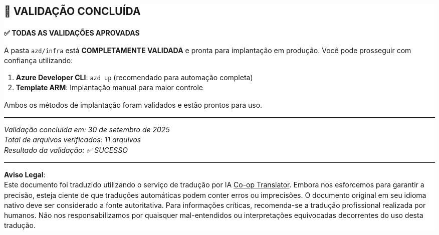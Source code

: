 
## 🚨 **VALIDAÇÃO CONCLUÍDA**

**✅ TODAS AS VALIDAÇÕES APROVADAS**

A pasta `azd/infra` está **COMPLETAMENTE VALIDADA** e pronta para implantação em produção. Você pode prosseguir com confiança utilizando:

1. **Azure Developer CLI**: `azd up` (recomendado para automação completa)
2. **Template ARM**: Implantação manual para maior controle

Ambos os métodos de implantação foram validados e estão prontos para uso.

---

*Validação concluída em: 30 de setembro de 2025*  
*Total de arquivos verificados: 11 arquivos*  
*Resultado da validação: ✅ SUCESSO*

---

**Aviso Legal**:  
Este documento foi traduzido utilizando o serviço de tradução por IA [Co-op Translator](https://github.com/Azure/co-op-translator). Embora nos esforcemos para garantir a precisão, esteja ciente de que traduções automáticas podem conter erros ou imprecisões. O documento original em seu idioma nativo deve ser considerado a fonte autoritativa. Para informações críticas, recomenda-se a tradução profissional realizada por humanos. Não nos responsabilizamos por quaisquer mal-entendidos ou interpretações equivocadas decorrentes do uso desta tradução.